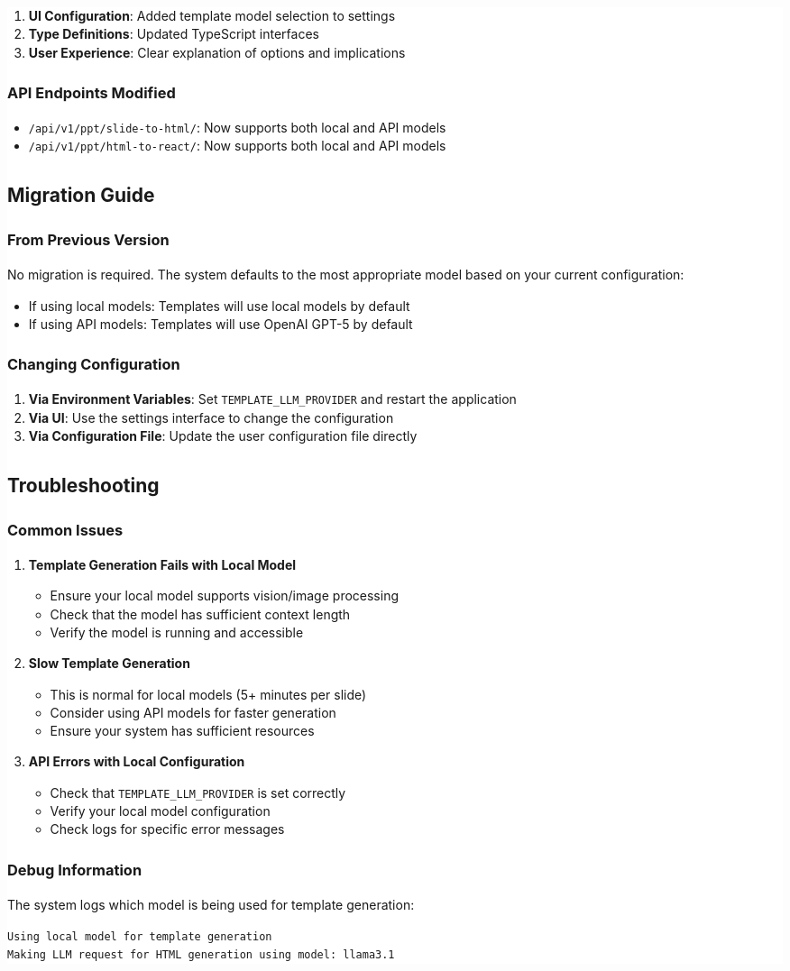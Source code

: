 1. **UI Configuration**: Added template model selection to settings
2. **Type Definitions**: Updated TypeScript interfaces
3. **User Experience**: Clear explanation of options and implications

### API Endpoints Modified

- `/api/v1/ppt/slide-to-html/`: Now supports both local and API models
- `/api/v1/ppt/html-to-react/`: Now supports both local and API models

## Migration Guide

### From Previous Version

No migration is required. The system defaults to the most appropriate model based on your current configuration:

- If using local models: Templates will use local models by default
- If using API models: Templates will use OpenAI GPT-5 by default

### Changing Configuration

1. **Via Environment Variables**: Set `TEMPLATE_LLM_PROVIDER` and restart the application
2. **Via UI**: Use the settings interface to change the configuration
3. **Via Configuration File**: Update the user configuration file directly

## Troubleshooting

### Common Issues

1. **Template Generation Fails with Local Model**
   - Ensure your local model supports vision/image processing
   - Check that the model has sufficient context length
   - Verify the model is running and accessible

2. **Slow Template Generation**
   - This is normal for local models (5+ minutes per slide)
   - Consider using API models for faster generation
   - Ensure your system has sufficient resources

3. **API Errors with Local Configuration**
   - Check that `TEMPLATE_LLM_PROVIDER` is set correctly
   - Verify your local model configuration
   - Check logs for specific error messages

### Debug Information

The system logs which model is being used for template generation:

```
Using local model for template generation
Making LLM request for HTML generation using model: llama3.1
```
